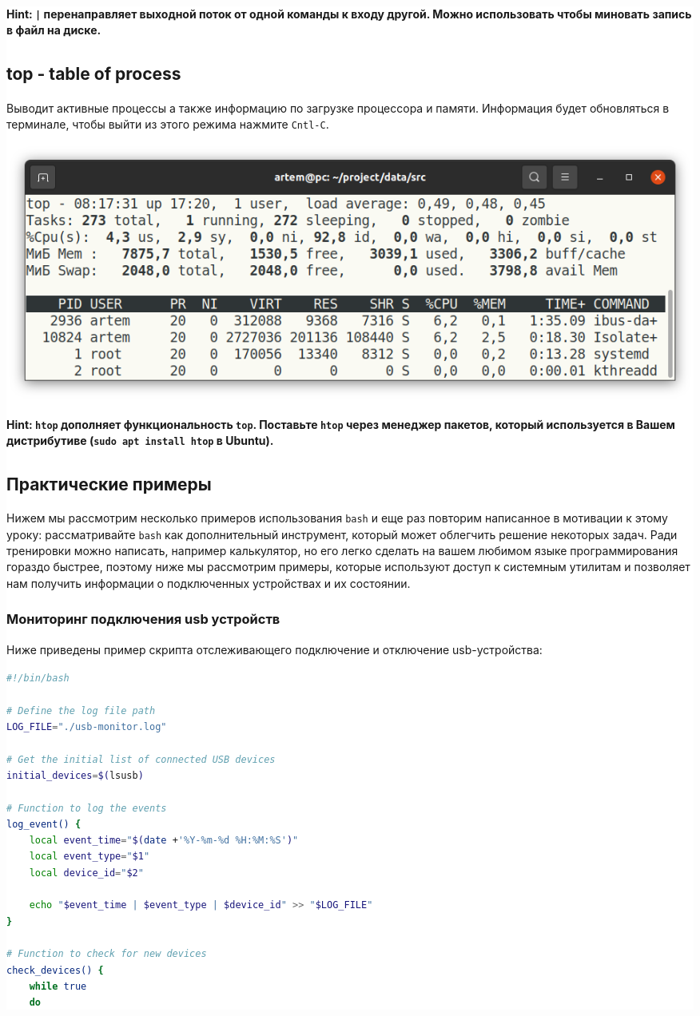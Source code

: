**Hint: `|` перенаправляет выходной поток от одной команды к входу другой. Можно использовать чтобы миновать запись в файл на диске.**

## top - table of process

Выводит активные процессы а также информацию по загрузке процессора и памяти. Информация будет обновляться в терминале, чтобы выйти из этого режима нажмите `Cntl-C`. 

![top](./img/top1.png)

**Hint: `htop` дополняет функциональность `top`. Поставьте `htop` через менеджер пакетов, который используется в Вашем дистрибутиве (`sudo apt install htop` в Ubuntu).**

## Практические примеры

Нижем мы рассмотрим несколько примеров использования `bash` и еще раз повторим написанное в мотивации к этому уроку: рассматривайте `bash` как дополнительный инструмент, который может облегчить решение некоторых задач. Ради тренировки можно написать, например калькулятор, но его легко сделать на вашем любимом языке программирования гораздо быстрее, поэтому ниже мы рассмотрим примеры, которые используют доступ к системным утилитам и позволяет нам получить информации о подключенных устройствах и их состоянии.

### Мониторинг подключения usb устройств

Ниже приведены пример скрипта отслеживающего подключение и отключение usb-устройства:

```bash
#!/bin/bash

# Define the log file path
LOG_FILE="./usb-monitor.log"

# Get the initial list of connected USB devices
initial_devices=$(lsusb)

# Function to log the events
log_event() {
    local event_time="$(date +'%Y-%m-%d %H:%M:%S')"
    local event_type="$1"
    local device_id="$2"

    echo "$event_time | $event_type | $device_id" >> "$LOG_FILE"
}

# Function to check for new devices
check_devices() {
    while true 
    do
```
